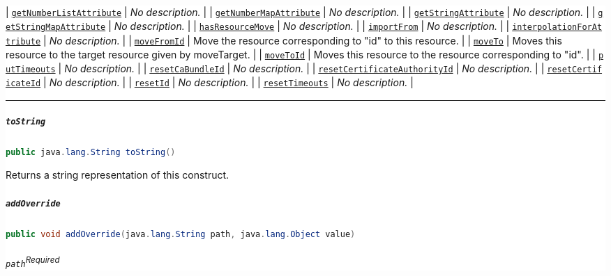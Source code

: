 | <code><a href="#rhizo-co-terraform-provider-oci.databaseAutonomousVmClusterSslCertificateManagement.DatabaseAutonomousVmClusterSslCertificateManagement.getNumberListAttribute">getNumberListAttribute</a></code> | *No description.* |
| <code><a href="#rhizo-co-terraform-provider-oci.databaseAutonomousVmClusterSslCertificateManagement.DatabaseAutonomousVmClusterSslCertificateManagement.getNumberMapAttribute">getNumberMapAttribute</a></code> | *No description.* |
| <code><a href="#rhizo-co-terraform-provider-oci.databaseAutonomousVmClusterSslCertificateManagement.DatabaseAutonomousVmClusterSslCertificateManagement.getStringAttribute">getStringAttribute</a></code> | *No description.* |
| <code><a href="#rhizo-co-terraform-provider-oci.databaseAutonomousVmClusterSslCertificateManagement.DatabaseAutonomousVmClusterSslCertificateManagement.getStringMapAttribute">getStringMapAttribute</a></code> | *No description.* |
| <code><a href="#rhizo-co-terraform-provider-oci.databaseAutonomousVmClusterSslCertificateManagement.DatabaseAutonomousVmClusterSslCertificateManagement.hasResourceMove">hasResourceMove</a></code> | *No description.* |
| <code><a href="#rhizo-co-terraform-provider-oci.databaseAutonomousVmClusterSslCertificateManagement.DatabaseAutonomousVmClusterSslCertificateManagement.importFrom">importFrom</a></code> | *No description.* |
| <code><a href="#rhizo-co-terraform-provider-oci.databaseAutonomousVmClusterSslCertificateManagement.DatabaseAutonomousVmClusterSslCertificateManagement.interpolationForAttribute">interpolationForAttribute</a></code> | *No description.* |
| <code><a href="#rhizo-co-terraform-provider-oci.databaseAutonomousVmClusterSslCertificateManagement.DatabaseAutonomousVmClusterSslCertificateManagement.moveFromId">moveFromId</a></code> | Move the resource corresponding to "id" to this resource. |
| <code><a href="#rhizo-co-terraform-provider-oci.databaseAutonomousVmClusterSslCertificateManagement.DatabaseAutonomousVmClusterSslCertificateManagement.moveTo">moveTo</a></code> | Moves this resource to the target resource given by moveTarget. |
| <code><a href="#rhizo-co-terraform-provider-oci.databaseAutonomousVmClusterSslCertificateManagement.DatabaseAutonomousVmClusterSslCertificateManagement.moveToId">moveToId</a></code> | Moves this resource to the resource corresponding to "id". |
| <code><a href="#rhizo-co-terraform-provider-oci.databaseAutonomousVmClusterSslCertificateManagement.DatabaseAutonomousVmClusterSslCertificateManagement.putTimeouts">putTimeouts</a></code> | *No description.* |
| <code><a href="#rhizo-co-terraform-provider-oci.databaseAutonomousVmClusterSslCertificateManagement.DatabaseAutonomousVmClusterSslCertificateManagement.resetCaBundleId">resetCaBundleId</a></code> | *No description.* |
| <code><a href="#rhizo-co-terraform-provider-oci.databaseAutonomousVmClusterSslCertificateManagement.DatabaseAutonomousVmClusterSslCertificateManagement.resetCertificateAuthorityId">resetCertificateAuthorityId</a></code> | *No description.* |
| <code><a href="#rhizo-co-terraform-provider-oci.databaseAutonomousVmClusterSslCertificateManagement.DatabaseAutonomousVmClusterSslCertificateManagement.resetCertificateId">resetCertificateId</a></code> | *No description.* |
| <code><a href="#rhizo-co-terraform-provider-oci.databaseAutonomousVmClusterSslCertificateManagement.DatabaseAutonomousVmClusterSslCertificateManagement.resetId">resetId</a></code> | *No description.* |
| <code><a href="#rhizo-co-terraform-provider-oci.databaseAutonomousVmClusterSslCertificateManagement.DatabaseAutonomousVmClusterSslCertificateManagement.resetTimeouts">resetTimeouts</a></code> | *No description.* |

---

##### `toString` <a name="toString" id="rhizo-co-terraform-provider-oci.databaseAutonomousVmClusterSslCertificateManagement.DatabaseAutonomousVmClusterSslCertificateManagement.toString"></a>

```java
public java.lang.String toString()
```

Returns a string representation of this construct.

##### `addOverride` <a name="addOverride" id="rhizo-co-terraform-provider-oci.databaseAutonomousVmClusterSslCertificateManagement.DatabaseAutonomousVmClusterSslCertificateManagement.addOverride"></a>

```java
public void addOverride(java.lang.String path, java.lang.Object value)
```

###### `path`<sup>Required</sup> <a name="path" id="rhizo-co-terraform-provider-oci.databaseAutonomousVmClusterSslCertificateManagement.DatabaseAutonomousVmClusterSslCertificateManagement.addOverride.parameter.path"></a>
